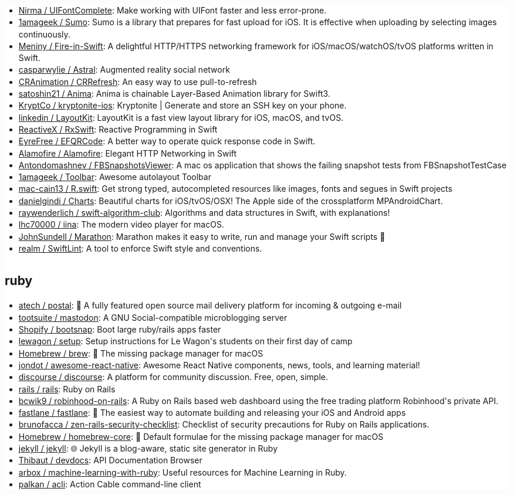 * [Nirma /  UIFontComplete](https://github.com//Nirma/UIFontComplete): Make working with UIFont faster and less error-prone. 
* [1amageek /  Sumo](https://github.com//1amageek/Sumo): Sumo is a library that prepares for fast upload for iOS. It is effective when uploading by selecting images continuously. 
* [Meniny /  Fire-in-Swift](https://github.com//Meniny/Fire-in-Swift): A delightful HTTP/HTTPS networking framework for iOS/macOS/watchOS/tvOS platforms written in Swift. 
* [casparwylie /  Astral](https://github.com//casparwylie/Astral): Augmented reality social network 
* [CRAnimation /  CRRefresh](https://github.com//CRAnimation/CRRefresh): An easy way to use pull-to-refresh 
* [satoshin21 /  Anima](https://github.com//satoshin21/Anima): Anima is chainable Layer-Based Animation library for Swift3. 
* [KryptCo /  kryptonite-ios](https://github.com//KryptCo/kryptonite-ios): Kryptonite | Generate and store an SSH key on your phone. 
* [linkedin /  LayoutKit](https://github.com//linkedin/LayoutKit): LayoutKit is a fast view layout library for iOS, macOS, and tvOS. 
* [ReactiveX /  RxSwift](https://github.com//ReactiveX/RxSwift): Reactive Programming in Swift 
* [EyreFree /  EFQRCode](https://github.com//EyreFree/EFQRCode): A better way to operate quick response code in Swift. 
* [Alamofire /  Alamofire](https://github.com//Alamofire/Alamofire): Elegant HTTP Networking in Swift 
* [Antondomashnev /  FBSnapshotsViewer](https://github.com//Antondomashnev/FBSnapshotsViewer): A mac os application that shows the failing snapshot tests from FBSnapshotTestCase 
* [1amageek /  Toolbar](https://github.com//1amageek/Toolbar): Awesome autolayout Toolbar 
* [mac-cain13 /  R.swift](https://github.com//mac-cain13/R.swift): Get strong typed, autocompleted resources like images, fonts and segues in Swift projects 
* [danielgindi /  Charts](https://github.com//danielgindi/Charts): Beautiful charts for iOS/tvOS/OSX! The Apple side of the crossplatform MPAndroidChart. 
* [raywenderlich /  swift-algorithm-club](https://github.com//raywenderlich/swift-algorithm-club): Algorithms and data structures in Swift, with explanations! 
* [lhc70000 /  iina](https://github.com//lhc70000/iina): The modern video player for macOS. 
* [JohnSundell /  Marathon](https://github.com//JohnSundell/Marathon): Marathon makes it easy to write, run and manage your Swift scripts 🏃 
* [realm /  SwiftLint](https://github.com//realm/SwiftLint): A tool to enforce Swift style and conventions. 

## ruby 
* [atech /  postal](https://github.com//atech/postal): 📨 A fully featured open source mail delivery platform for incoming &amp; outgoing e-mail 
* [tootsuite /  mastodon](https://github.com//tootsuite/mastodon): A GNU Social-compatible microblogging server 
* [Shopify /  bootsnap](https://github.com//Shopify/bootsnap): Boot large ruby/rails apps faster 
* [lewagon /  setup](https://github.com//lewagon/setup): Setup instructions for Le Wagon's students on their first day of camp 
* [Homebrew /  brew](https://github.com//Homebrew/brew): 🍺 The missing package manager for macOS 
* [jondot /  awesome-react-native](https://github.com//jondot/awesome-react-native): Awesome React Native components, news, tools, and learning material! 
* [discourse /  discourse](https://github.com//discourse/discourse): A platform for community discussion. Free, open, simple. 
* [rails /  rails](https://github.com//rails/rails): Ruby on Rails 
* [bcwik9 /  robinhood-on-rails](https://github.com//bcwik9/robinhood-on-rails): A Ruby on Rails based web dashboard using the free trading platform Robinhood's private API. 
* [fastlane /  fastlane](https://github.com//fastlane/fastlane): 🚀 The easiest way to automate building and releasing your iOS and Android apps 
* [brunofacca /  zen-rails-security-checklist](https://github.com//brunofacca/zen-rails-security-checklist): Checklist of security precautions for Ruby on Rails applications. 
* [Homebrew /  homebrew-core](https://github.com//Homebrew/homebrew-core): 🍻 Default formulae for the missing package manager for macOS 
* [jekyll /  jekyll](https://github.com//jekyll/jekyll): 🌐 Jekyll is a blog-aware, static site generator in Ruby 
* [Thibaut /  devdocs](https://github.com//Thibaut/devdocs): API Documentation Browser 
* [arbox /  machine-learning-with-ruby](https://github.com//arbox/machine-learning-with-ruby): Useful resources for Machine Learning in Ruby. 
* [palkan /  acli](https://github.com//palkan/acli): Action Cable command-line client 